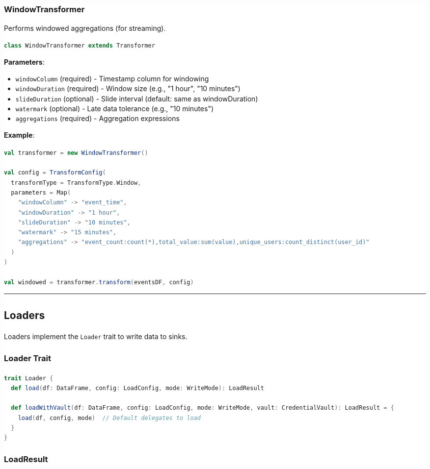 ### WindowTransformer

Performs windowed aggregations (for streaming).

```scala
class WindowTransformer extends Transformer
```

**Parameters**:
- `windowColumn` (required) - Timestamp column for windowing
- `windowDuration` (required) - Window size (e.g., "1 hour", "10 minutes")
- `slideDuration` (optional) - Slide interval (default: same as windowDuration)
- `watermark` (optional) - Late data tolerance (e.g., "10 minutes")
- `aggregations` (required) - Aggregation expressions

**Example**:

```scala
val transformer = new WindowTransformer()

val config = TransformConfig(
  transformType = TransformType.Window,
  parameters = Map(
    "windowColumn" -> "event_time",
    "windowDuration" -> "1 hour",
    "slideDuration" -> "10 minutes",
    "watermark" -> "15 minutes",
    "aggregations" -> "event_count:count(*),total_value:sum(value),unique_users:count_distinct(user_id)"
  )
)

val windowed = transformer.transform(eventsDF, config)
```

---

## Loaders

Loaders implement the `Loader` trait to write data to sinks.

### Loader Trait

```scala
trait Loader {
  def load(df: DataFrame, config: LoadConfig, mode: WriteMode): LoadResult

  def loadWithVault(df: DataFrame, config: LoadConfig, mode: WriteMode, vault: CredentialVault): LoadResult = {
    load(df, config, mode)  // Default delegates to load
  }
}
```

### LoadResult
